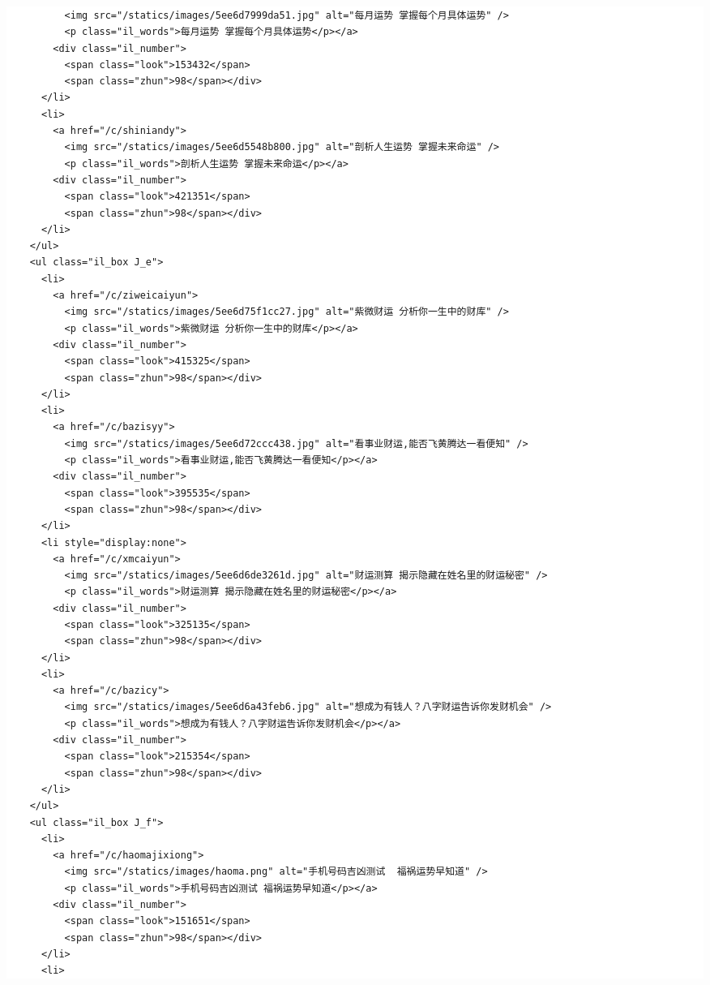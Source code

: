              <img src="/statics/images/5ee6d7999da51.jpg" alt="每月运势 掌握每个月具体运势" />
              <p class="il_words">每月运势 掌握每个月具体运势</p></a>
            <div class="il_number">
              <span class="look">153432</span>
              <span class="zhun">98</span></div>
          </li>
          <li>
            <a href="/c/shiniandy">
              <img src="/statics/images/5ee6d5548b800.jpg" alt="剖析人生运势 掌握未来命运" />
              <p class="il_words">剖析人生运势 掌握未来命运</p></a>
            <div class="il_number">
              <span class="look">421351</span>
              <span class="zhun">98</span></div>
          </li>
        </ul>
        <ul class="il_box J_e">
          <li>
            <a href="/c/ziweicaiyun">
              <img src="/statics/images/5ee6d75f1cc27.jpg" alt="紫微财运 分析你一生中的财库" />
              <p class="il_words">紫微财运 分析你一生中的财库</p></a>
            <div class="il_number">
              <span class="look">415325</span>
              <span class="zhun">98</span></div>
          </li>
          <li>
            <a href="/c/bazisyy">
              <img src="/statics/images/5ee6d72ccc438.jpg" alt="看事业财运,能否飞黄腾达一看便知" />
              <p class="il_words">看事业财运,能否飞黄腾达一看便知</p></a>
            <div class="il_number">
              <span class="look">395535</span>
              <span class="zhun">98</span></div>
          </li>
          <li style="display:none">
            <a href="/c/xmcaiyun">
              <img src="/statics/images/5ee6d6de3261d.jpg" alt="财运测算 揭示隐藏在姓名里的财运秘密" />
              <p class="il_words">财运测算 揭示隐藏在姓名里的财运秘密</p></a>
            <div class="il_number">
              <span class="look">325135</span>
              <span class="zhun">98</span></div>
          </li>
          <li>
            <a href="/c/bazicy">
              <img src="/statics/images/5ee6d6a43feb6.jpg" alt="想成为有钱人？八字财运告诉你发财机会" />
              <p class="il_words">想成为有钱人？八字财运告诉你发财机会</p></a>
            <div class="il_number">
              <span class="look">215354</span>
              <span class="zhun">98</span></div>
          </li>
        </ul>
        <ul class="il_box J_f">
          <li>
            <a href="/c/haomajixiong">
              <img src="/statics/images/haoma.png" alt="手机号码吉凶测试  福祸运势早知道" />
              <p class="il_words">手机号码吉凶测试 福祸运势早知道</p></a>
            <div class="il_number">
              <span class="look">151651</span>
              <span class="zhun">98</span></div>
          </li>
          <li>